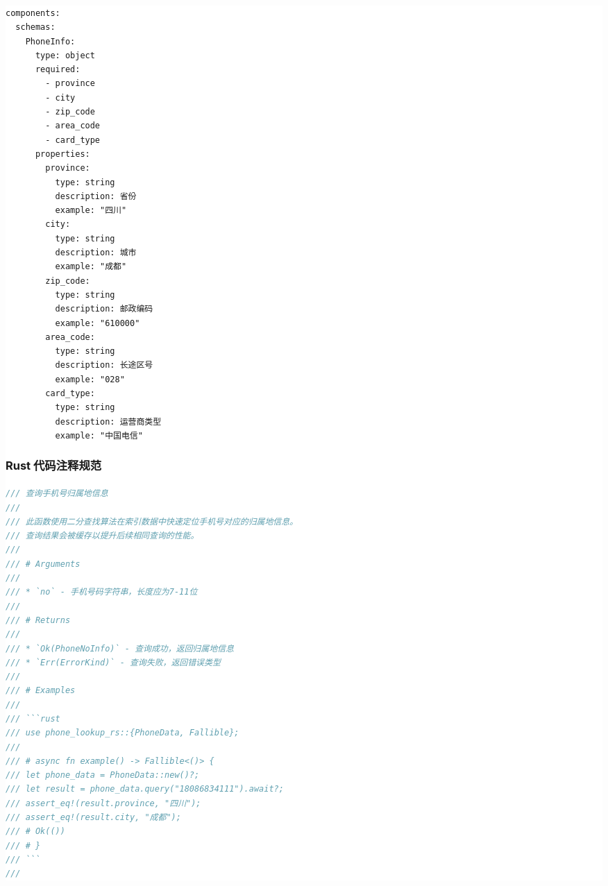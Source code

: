 ```
components:
  schemas:
    PhoneInfo:
      type: object
      required:
        - province
        - city
        - zip_code
        - area_code
        - card_type
      properties:
        province:
          type: string
          description: 省份
          example: "四川"
        city:
          type: string
          description: 城市
          example: "成都"
        zip_code:
          type: string
          description: 邮政编码
          example: "610000"
        area_code:
          type: string
          description: 长途区号
          example: "028"
        card_type:
          type: string
          description: 运营商类型
          example: "中国电信"
```

### Rust 代码注释规范
```rust
/// 查询手机号归属地信息
/// 
/// 此函数使用二分查找算法在索引数据中快速定位手机号对应的归属地信息。
/// 查询结果会被缓存以提升后续相同查询的性能。
/// 
/// # Arguments
/// 
/// * `no` - 手机号码字符串，长度应为7-11位
/// 
/// # Returns
/// 
/// * `Ok(PhoneNoInfo)` - 查询成功，返回归属地信息
/// * `Err(ErrorKind)` - 查询失败，返回错误类型
/// 
/// # Examples
/// 
/// ```rust
/// use phone_lookup_rs::{PhoneData, Fallible};
/// 
/// # async fn example() -> Fallible<()> {
/// let phone_data = PhoneData::new()?;
/// let result = phone_data.query("18086834111").await?;
/// assert_eq!(result.province, "四川");
/// assert_eq!(result.city, "成都");
/// # Ok(())
/// # }
/// ```
/// 
```